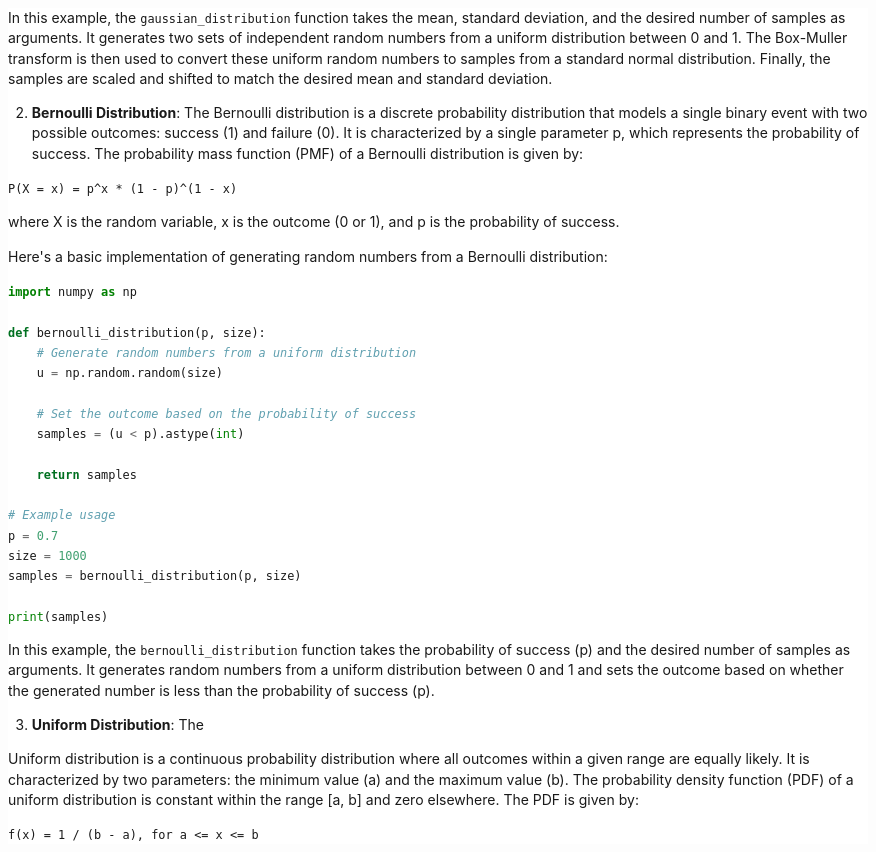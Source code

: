 In this example, the `gaussian_distribution` function takes the mean, standard deviation, and the desired number of samples as arguments. It generates two sets of independent random numbers from a uniform distribution between 0 and 1. The Box-Muller transform is then used to convert these uniform random numbers to samples from a standard normal distribution. Finally, the samples are scaled and shifted to match the desired mean and standard deviation.

2. **Bernoulli Distribution**:
   The Bernoulli distribution is a discrete probability distribution that models a single binary event with two possible outcomes: success (1) and failure (0). It is characterized by a single parameter p, which represents the probability of success. The probability mass function (PMF) of a Bernoulli distribution is given by:

```
P(X = x) = p^x * (1 - p)^(1 - x)
```

where X is the random variable, x is the outcome (0 or 1), and p is the probability of success.

Here's a basic implementation of generating random numbers from a Bernoulli distribution:

```python
import numpy as np

def bernoulli_distribution(p, size):
    # Generate random numbers from a uniform distribution
    u = np.random.random(size)

    # Set the outcome based on the probability of success
    samples = (u < p).astype(int)

    return samples

# Example usage
p = 0.7
size = 1000
samples = bernoulli_distribution(p, size)

print(samples)
```

In this example, the `bernoulli_distribution` function takes the probability of success (p) and the desired number of samples as arguments. It generates random numbers from a uniform distribution between 0 and 1 and sets the outcome based on whether the generated number is less than the probability of success (p).

3. **Uniform Distribution**:
   The

Uniform distribution is a continuous probability distribution where all outcomes within a given range are equally likely. It is characterized by two parameters: the minimum value (a) and the maximum value (b). The probability density function (PDF) of a uniform distribution is constant within the range [a, b] and zero elsewhere. The PDF is given by:

```
f(x) = 1 / (b - a), for a <= x <= b
```
